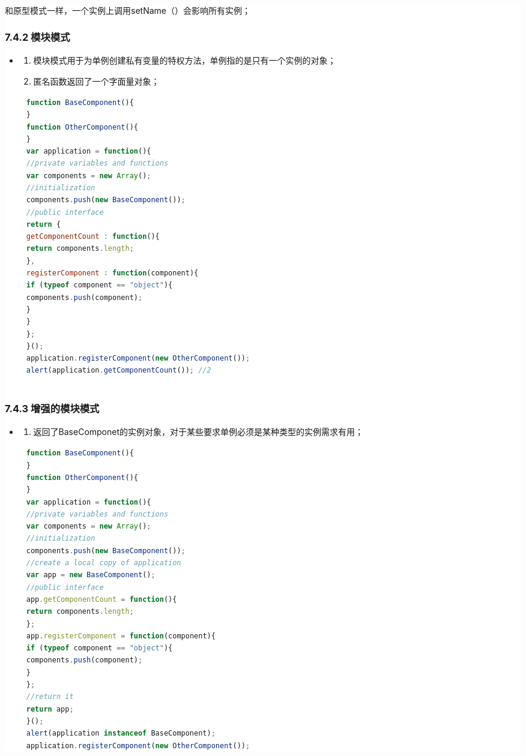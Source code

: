 
和原型模式一样，一个实例上调用setName（）会影响所有实例；

### 7.4.2 模块模式

- 1. 模块模式用于为单例创建私有变量的特权方法，单例指的是只有一个实例的对象；

  2. 匿名函数返回了一个字面量对象；

``` js
     function BaseComponent(){
     }
     function OtherComponent(){
     }
     var application = function(){
     //private variables and functions
     var components = new Array();
     //initialization
     components.push(new BaseComponent());
     //public interface
     return {
     getComponentCount : function(){
     return components.length;
     },
     registerComponent : function(component){
     if (typeof component == "object"){
     components.push(component);
     }
     }
     };
     }();
     application.registerComponent(new OtherComponent());
     alert(application.getComponentCount()); //2
     
```

### 7.4.3 增强的模块模式

- 1. 返回了BaseComponet的实例对象，对于某些要求单例必须是某种类型的实例需求有用；

``` js
     function BaseComponent(){
     }
     function OtherComponent(){
     }
     var application = function(){
     //private variables and functions
     var components = new Array();
     //initialization
     components.push(new BaseComponent());
     //create a local copy of application
     var app = new BaseComponent();
     //public interface
     app.getComponentCount = function(){
     return components.length;
     };
     app.registerComponent = function(component){
     if (typeof component == "object"){
     components.push(component);
     }
     };
     //return it
     return app;
     }();
     alert(application instanceof BaseComponent);
     application.registerComponent(new OtherComponent());
```